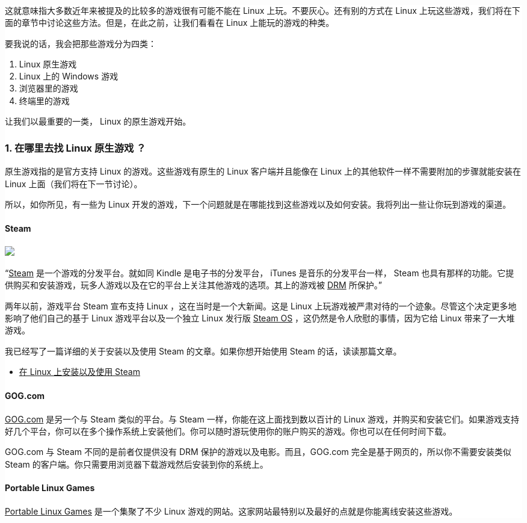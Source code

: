 
这就意味指大多数近年来被提及的比较多的游戏很有可能不能在 Linux 上玩。不要灰心。还有别的方式在 Linux 上玩这些游戏，我们将在下面的章节中讨论这些方法。但是，在此之前，让我们看看在 Linux 上能玩的游戏的种类。


要我说的话，我会把那些游戏分为四类：


1. Linux 原生游戏
2. Linux 上的 Windows 游戏
3. 浏览器里的游戏
4. 终端里的游戏


让我们以最重要的一类， Linux 的原生游戏开始。


### 1. 在哪里去找 Linux 原生游戏 ？


原生游戏指的是官方支持 Linux 的游戏。这些游戏有原生的 Linux 客户端并且能像在 Linux 上的其他软件一样不需要附加的步骤就能安装在 Linux 上面（我们将在下一节讨论）。


所以，如你所见，有一些为 Linux 开发的游戏，下一个问题就是在哪能找到这些游戏以及如何安装。我将列出一些让你玩到游戏的渠道。


#### Steam


![](/data/attachment/album/201605/08/213511syzvtjygvt4tvv4t.jpg)


“[Steam](http://store.steampowered.com/) 是一个游戏的分发平台。就如同 Kindle 是电子书的分发平台， iTunes 是音乐的分发平台一样， Steam 也具有那样的功能。它提供购买和安装游戏，玩多人游戏以及在它的平台上关注其他游戏的选项。其上的游戏被 [DRM](https://en.wikipedia.org/wiki/Digital_rights_management) 所保护。”


两年以前，游戏平台 Steam 宣布支持 Linux ，这在当时是一个大新闻。这是 Linux 上玩游戏被严肃对待的一个迹象。尽管这个决定更多地影响了他们自己的基于 Linux 游戏平台以及一个独立 Linux 发行版 [Steam OS](http://itsfoss.com/valve-annouces-linux-based-gaming-operating-system-steamos/) ，这仍然是令人欣慰的事情，因为它给 Linux 带来了一大堆游戏。


我已经写了一篇详细的关于安装以及使用 Steam 的文章。如果你想开始使用 Steam 的话，读读那篇文章。


* [在 Linux 上安装以及使用 Steam](http://itsfoss.com/install-steam-ubuntu-linux/)


#### GOG.com


[GOG.com](http://www.gog.com/) 是另一个与 Steam 类似的平台。与 Steam 一样，你能在这上面找到数以百计的 Linux 游戏，并购买和安装它们。如果游戏支持好几个平台，你可以在多个操作系统上安装他们。你可以随时游玩使用你的账户购买的游戏。你也可以在任何时间下载。


GOG.com 与 Steam 不同的是前者仅提供没有 DRM 保护的游戏以及电影。而且，GOG.com 完全是基于网页的，所以你不需要安装类似 Steam 的客户端。你只需要用浏览器下载游戏然后安装到你的系统上。


#### Portable Linux Games


[Portable Linux Games](http://www.portablelinuxgames.org/) 是一个集聚了不少 Linux 游戏的网站。这家网站最特别以及最好的点就是你能离线安装这些游戏。
